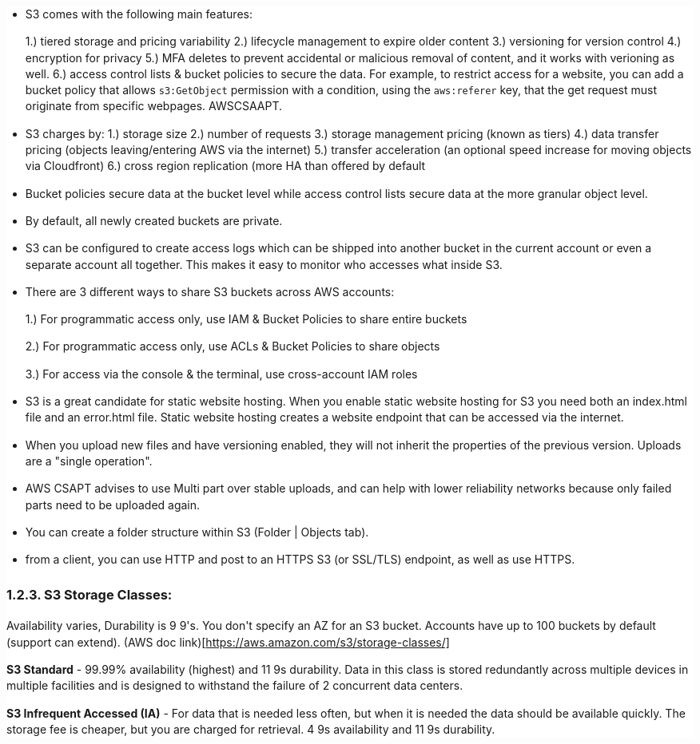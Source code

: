 - S3 comes with the following main features:

  1.) tiered storage and pricing variability
  2.) lifecycle management to expire older content
  3.) versioning for version control
  4.) encryption for privacy
  5.) MFA deletes to prevent accidental or malicious removal of content, and it works with verioning as well.
  6.) access control lists & bucket policies to secure the data. For example, to restrict access for a website, you can add a bucket policy that allows `s3:GetObject` permission with a condition, using the `aws:referer` key, that the get request must originate from specific webpages. AWSCSAAPT. 

- S3 charges by:
  1.) storage size
  2.) number of requests
  3.) storage management pricing (known as tiers)
  4.) data transfer pricing (objects leaving/entering AWS via the internet)
  5.) transfer acceleration (an optional speed increase for moving objects via Cloudfront)
  6.) cross region replication (more HA than offered by default

- Bucket policies secure data at the bucket level while access control lists secure data at the more granular object level.
- By default, all newly created buckets are private.
- S3 can be configured to create access logs which can be shipped into another bucket in the current account or even a separate account all together. This makes it easy to monitor who accesses what inside S3.
- There are 3 different ways to share S3 buckets across AWS accounts:

  1.) For programmatic access only, use IAM & Bucket Policies to share entire buckets
  
  2.) For programmatic access only, use ACLs & Bucket Policies to share objects
  
  3.) For access via the console & the terminal, use cross-account IAM roles

- S3 is a great candidate for static website hosting. When you enable static website hosting for S3 you need both an index.html file and an error.html file. Static website hosting creates a website endpoint that can be accessed via the internet.
- When you upload new files and have versioning enabled, they will not inherit the properties of the previous version. Uploads are a "single operation". 
- AWS CSAPT advises to use Multi part over stable uploads, and can help with lower reliability networks because only failed parts need to be uploaded again.
- You can create a folder structure within S3 (Folder | Objects tab). 
- from a client, you can use HTTP and post to an HTTPS S3 (or SSL/TLS) endpoint, as well as use HTTPS.

### 1.2.3. S3 Storage Classes:
Availability varies, Durability is 9 9's.  You don't specify an AZ for an S3 bucket. Accounts have up to 100 buckets by default (support can extend). 
(AWS doc link)[https://aws.amazon.com/s3/storage-classes/]

**S3 Standard** - 99.99% availability (highest) and 11 9s durability. Data in this class is stored redundantly across multiple devices in multiple facilities and is designed to withstand the failure of 2 concurrent data centers.

**S3 Infrequent Accessed (IA)** - For data that is needed less often, but when it is needed the data should be available quickly. The storage fee is cheaper, but you are charged for retrieval. 4 9s availability and 11 9s durability.
